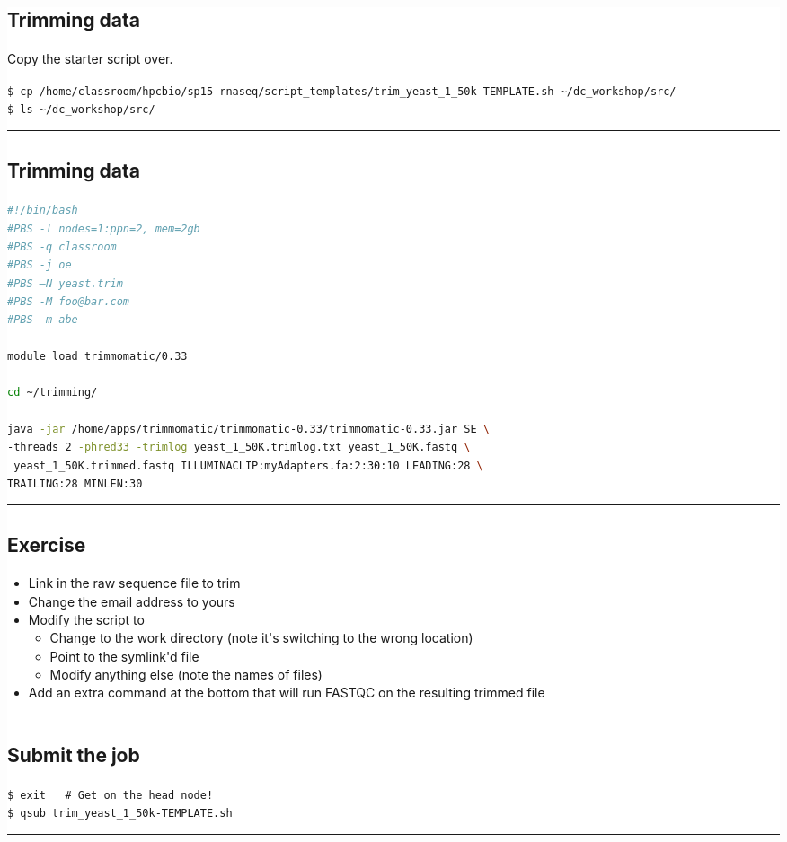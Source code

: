
## Trimming data

Copy the starter script over.

```bash
$ cp /home/classroom/hpcbio/sp15-rnaseq/script_templates/trim_yeast_1_50k-TEMPLATE.sh ~/dc_workshop/src/
$ ls ~/dc_workshop/src/
```

---

## Trimming data

```bash
#!/bin/bash
#PBS -l nodes=1:ppn=2, mem=2gb
#PBS -q classroom
#PBS -j oe
#PBS –N yeast.trim
#PBS -M foo@bar.com
#PBS –m abe

module load trimmomatic/0.33

cd ~/trimming/

java -jar /home/apps/trimmomatic/trimmomatic-0.33/trimmomatic-0.33.jar SE \
-threads 2 -phred33 -trimlog yeast_1_50K.trimlog.txt yeast_1_50K.fastq \
 yeast_1_50K.trimmed.fastq ILLUMINACLIP:myAdapters.fa:2:30:10 LEADING:28 \
TRAILING:28 MINLEN:30
```

---

## Exercise

* Link in the raw sequence file to trim
* Change the email address to yours
* Modify the script to
   * Change to the work directory (note it's switching to the wrong location)
   * Point to the symlink'd file
   * Modify anything else (note the names of files)
* Add an extra command at the bottom that will run FASTQC on the resulting trimmed file

---

## Submit the job

```
$ exit   # Get on the head node!
$ qsub trim_yeast_1_50k-TEMPLATE.sh
```

---
